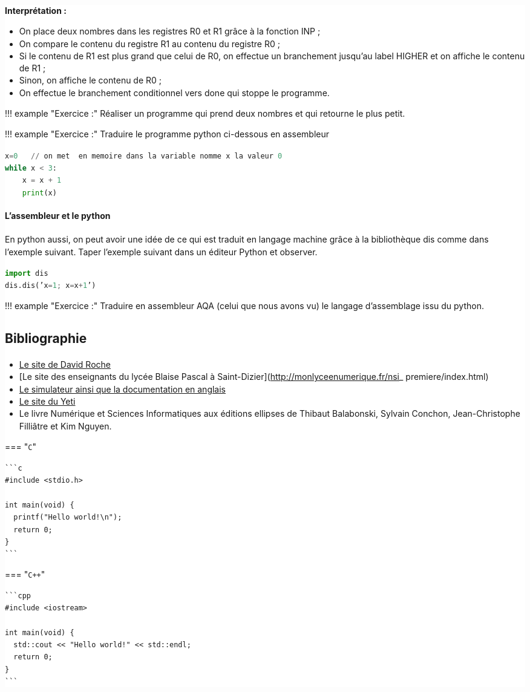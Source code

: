 **Interprétation :**

* On place deux nombres dans les registres R0 et R1 grâce à la fonction INP ;
* On compare le contenu du registre R1 au contenu du registre R0 ;
* Si le contenu de R1 est plus grand que celui de R0, on effectue un branchement jusqu’au label HIGHER
et on affiche le contenu de R1 ;
* Sinon, on affiche le contenu de R0 ;
* On effectue le branchement conditionnel vers done qui stoppe le programme.

!!! example "Exercice :"
    Réaliser un programme qui prend deux nombres et qui retourne le plus petit.

!!! example "Exercice :"
    Traduire le programme python ci-dessous en assembleur

```python
x=0   // on met  en memoire dans la variable nomme x la valeur 0
while x < 3:
    x = x + 1
    print(x)
```

#### L’assembleur et le python
En python aussi, on peut avoir une idée de ce qui est traduit en langage machine grâce à la bibliothèque dis comme dans l’exemple suivant. Taper l’exemple suivant dans un éditeur Python et observer.

```python
import dis
dis.dis(’x=1; x=x+1’)
```

!!! example "Exercice :"
    Traduire en assembleur AQA (celui que nous avons vu) le langage d’assemblage issu du python.



## Bibliographie

* [Le site de David Roche](https://pixees.fr/informatiquelycee/n_site/index.html)
* [Le site des enseignants du lycée Blaise Pascal à Saint-Dizier](http://monlyceenumerique.fr/nsi_
     premiere/index.html)
* [Le simulateur ainsi que la documentation en anglais](http://www.peterhigginson.co.uk/AQA/)
*  [Le site du Yeti](http://lesmathsduyeti.fr/lycee/nsi-1iere/language-assembleur/)
* Le livre Numérique et Sciences Informatiques aux éditions ellipses de Thibaut Balabonski, Sylvain
Conchon, Jean-Christophe Filliâtre et Kim Nguyen.


=== "`C`"

    ```c
    #include <stdio.h>

    int main(void) {
      printf("Hello world!\n");
      return 0;
    }
    ```

=== "`C++`"

    ```cpp
    #include <iostream>

    int main(void) {
      std::cout << "Hello world!" << std::endl;
      return 0;
    }
    ```